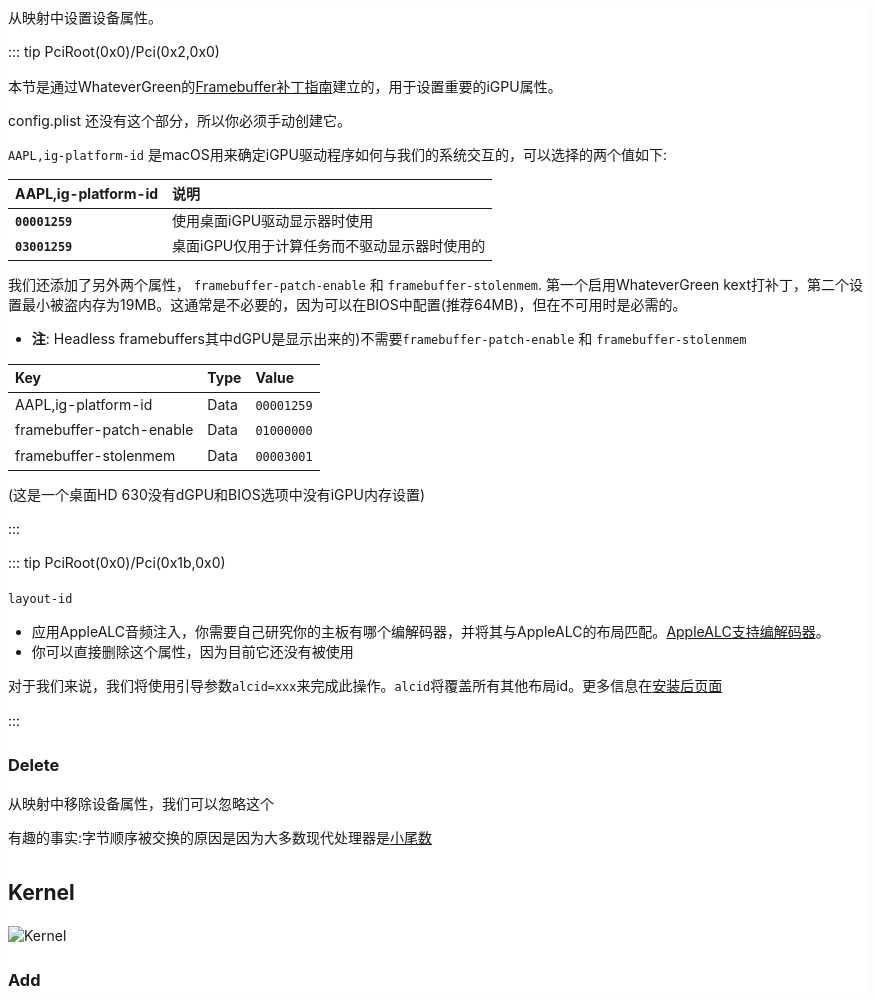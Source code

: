 从映射中设置设备属性。

::: tip PciRoot(0x0)/Pci(0x2,0x0)

本节是通过WhateverGreen的[Framebuffer补丁指南](https://github.com/acidanthera/WhateverGreen/blob/master/Manual/FAQ.IntelHD.en.md)建立的，用于设置重要的iGPU属性。

config.plist 还没有这个部分，所以你必须手动创建它。

`AAPL,ig-platform-id` 是macOS用来确定iGPU驱动程序如何与我们的系统交互的，可以选择的两个值如下:

| AAPL,ig-platform-id | 说明 |
| :--- | :--- |
| **`00001259`** | 使用桌面iGPU驱动显示器时使用 |
| **`03001259`** | 桌面iGPU仅用于计算任务而不驱动显示器时使用的 |

我们还添加了另外两个属性， `framebuffer-patch-enable` 和 `framebuffer-stolenmem`. 第一个启用WhateverGreen kext打补丁，第二个设置最小被盗内存为19MB。这通常是不必要的，因为可以在BIOS中配置(推荐64MB)，但在不可用时是必需的。

* **注**: Headless framebuffers其中dGPU是显示出来的)不需要`framebuffer-patch-enable` 和 `framebuffer-stolenmem`

| Key | Type | Value |
| :--- | :--- | :--- |
| AAPL,ig-platform-id | Data | `00001259` |
| framebuffer-patch-enable | Data | `01000000` |
| framebuffer-stolenmem | Data | `00003001` |

(这是一个桌面HD 630没有dGPU和BIOS选项中没有iGPU内存设置)

:::

::: tip PciRoot(0x0)/Pci(0x1b,0x0)

`layout-id`

* 应用AppleALC音频注入，你需要自己研究你的主板有哪个编解码器，并将其与AppleALC的布局匹配。[AppleALC支持编解码器](https://github.com/acidanthera/AppleALC/wiki/Supported-codecs)。
* 你可以直接删除这个属性，因为目前它还没有被使用

对于我们来说，我们将使用引导参数`alcid=xxx`来完成此操作。`alcid`将覆盖所有其他布局id。更多信息在[安装后页面](https://sumingyd.github.io/OpenCore-Post-Install/)

:::

### Delete

从映射中移除设备属性，我们可以忽略这个

有趣的事实:字节顺序被交换的原因是因为大多数现代处理器是[小尾数](https://en.wikipedia.org/wiki/Endianness)

## Kernel

![Kernel](../images/config/config-universal/kernel-modern-XCPM.png)

### Add
